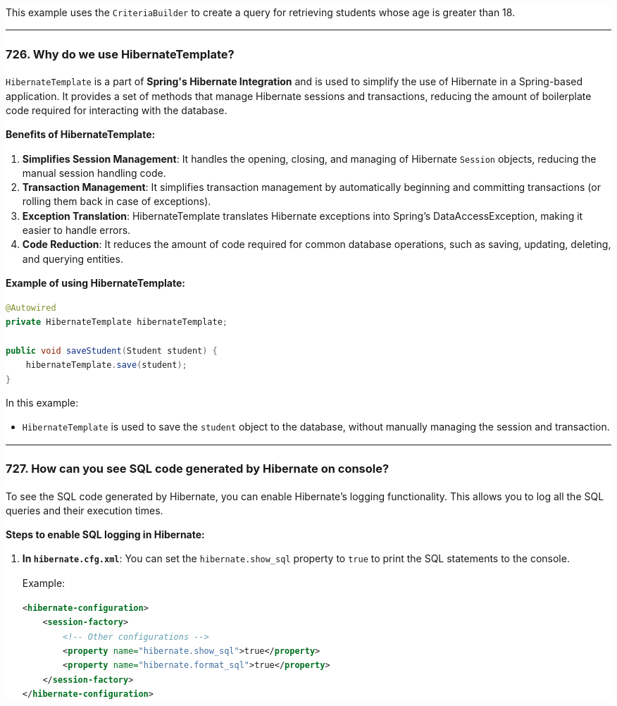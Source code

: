 This example uses the `CriteriaBuilder` to create a query for retrieving students whose age is greater than 18.

---

### 726. **Why do we use HibernateTemplate?**

`HibernateTemplate` is a part of **Spring's Hibernate Integration** and is used to simplify the use of Hibernate in a Spring-based application. It provides a set of methods that manage Hibernate sessions and transactions, reducing the amount of boilerplate code required for interacting with the database.

**Benefits of HibernateTemplate:**
1. **Simplifies Session Management**: It handles the opening, closing, and managing of Hibernate `Session` objects, reducing the manual session handling code.
2. **Transaction Management**: It simplifies transaction management by automatically beginning and committing transactions (or rolling them back in case of exceptions).
3. **Exception Translation**: HibernateTemplate translates Hibernate exceptions into Spring’s DataAccessException, making it easier to handle errors.
4. **Code Reduction**: It reduces the amount of code required for common database operations, such as saving, updating, deleting, and querying entities.
   
**Example of using HibernateTemplate:**
```java
@Autowired
private HibernateTemplate hibernateTemplate;

public void saveStudent(Student student) {
    hibernateTemplate.save(student);
}
```

In this example:
- `HibernateTemplate` is used to save the `student` object to the database, without manually managing the session and transaction.

---

### 727. **How can you see SQL code generated by Hibernate on console?**

To see the SQL code generated by Hibernate, you can enable Hibernate’s logging functionality. This allows you to log all the SQL queries and their execution times.

**Steps to enable SQL logging in Hibernate:**

1. **In `hibernate.cfg.xml`**:
   You can set the `hibernate.show_sql` property to `true` to print the SQL statements to the console.

   Example:
   ```xml
   <hibernate-configuration>
       <session-factory>
           <!-- Other configurations -->
           <property name="hibernate.show_sql">true</property>
           <property name="hibernate.format_sql">true</property>
       </session-factory>
   </hibernate-configuration>
   ```
